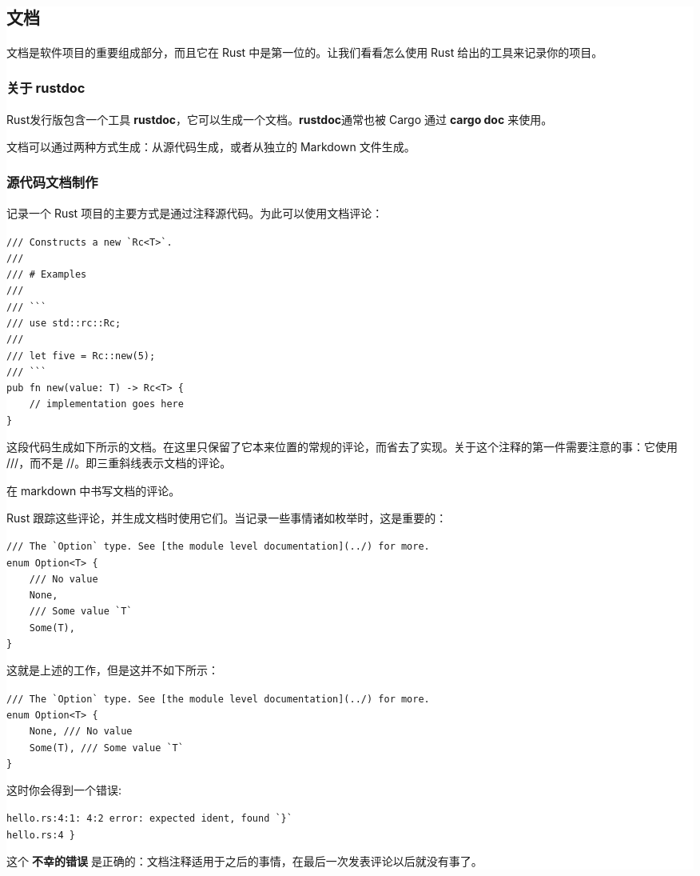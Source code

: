 ## 文档

文档是软件项目的重要组成部分，而且它在 Rust 中是第一位的。让我们看看怎么使用 Rust 给出的工具来记录你的项目。

### 关于 rustdoc

Rust发行版包含一个工具 **rustdoc**，它可以生成一个文档。**rustdoc**通常也被 Cargo 通过 **cargo doc** 来使用。

文档可以通过两种方式生成：从源代码生成，或者从独立的 Markdown 文件生成。

### 源代码文档制作

记录一个 Rust 项目的主要方式是通过注释源代码。为此可以使用文档评论：

    /// Constructs a new `Rc<T>`.
    ///
    /// # Examples
    ///
    /// ```
    /// use std::rc::Rc;
    ///
    /// let five = Rc::new(5);
    /// ```
    pub fn new(value: T) -> Rc<T> {
    	// implementation goes here
    }

这段代码生成如下所示的文档。在这里只保留了它本来位置的常规的评论，而省去了实现。关于这个注释的第一件需要注意的事：它使用 ///，而不是 //。即三重斜线表示文档的评论。

在 markdown 中书写文档的评论。

Rust 跟踪这些评论，并生成文档时使用它们。当记录一些事情诸如枚举时，这是重要的：

    /// The `Option` type. See [the module level documentation](../) for more.
    enum Option<T> {
    	/// No value
		None,
    	/// Some value `T`
    	Some(T),
    }

这就是上述的工作，但是这并不如下所示：

    /// The `Option` type. See [the module level documentation](../) for more.
    enum Option<T> {
    	None, /// No value
    	Some(T), /// Some value `T`
    }

这时你会得到一个错误:

    hello.rs:4:1: 4:2 error: expected ident, found `}`
    hello.rs:4 }

这个 **不幸的错误** 是正确的：文档注释适用于之后的事情，在最后一次发表评论以后就没有事了。
